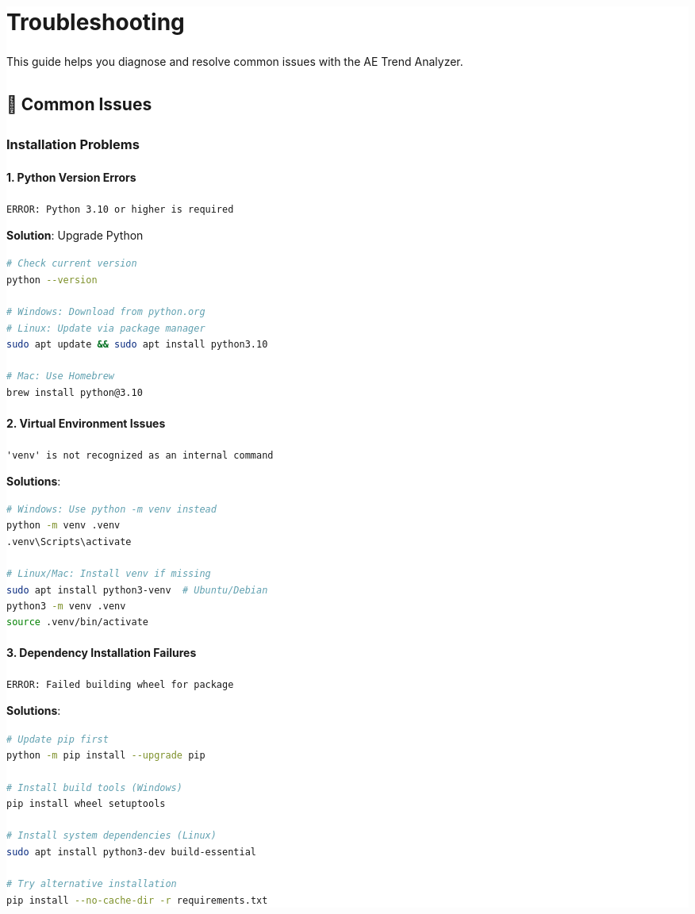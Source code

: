 # Troubleshooting

This guide helps you diagnose and resolve common issues with the AE Trend Analyzer.

## 🚨 Common Issues

### **Installation Problems**

#### **1. Python Version Errors**
```
ERROR: Python 3.10 or higher is required
```

**Solution**: Upgrade Python
```bash
# Check current version
python --version

# Windows: Download from python.org
# Linux: Update via package manager
sudo apt update && sudo apt install python3.10

# Mac: Use Homebrew
brew install python@3.10
```

#### **2. Virtual Environment Issues**
```
'venv' is not recognized as an internal command
```

**Solutions**:
```bash
# Windows: Use python -m venv instead
python -m venv .venv
.venv\Scripts\activate

# Linux/Mac: Install venv if missing
sudo apt install python3-venv  # Ubuntu/Debian
python3 -m venv .venv
source .venv/bin/activate
```

#### **3. Dependency Installation Failures**
```
ERROR: Failed building wheel for package
```

**Solutions**:
```bash
# Update pip first
python -m pip install --upgrade pip

# Install build tools (Windows)
pip install wheel setuptools

# Install system dependencies (Linux)
sudo apt install python3-dev build-essential

# Try alternative installation
pip install --no-cache-dir -r requirements.txt
```
